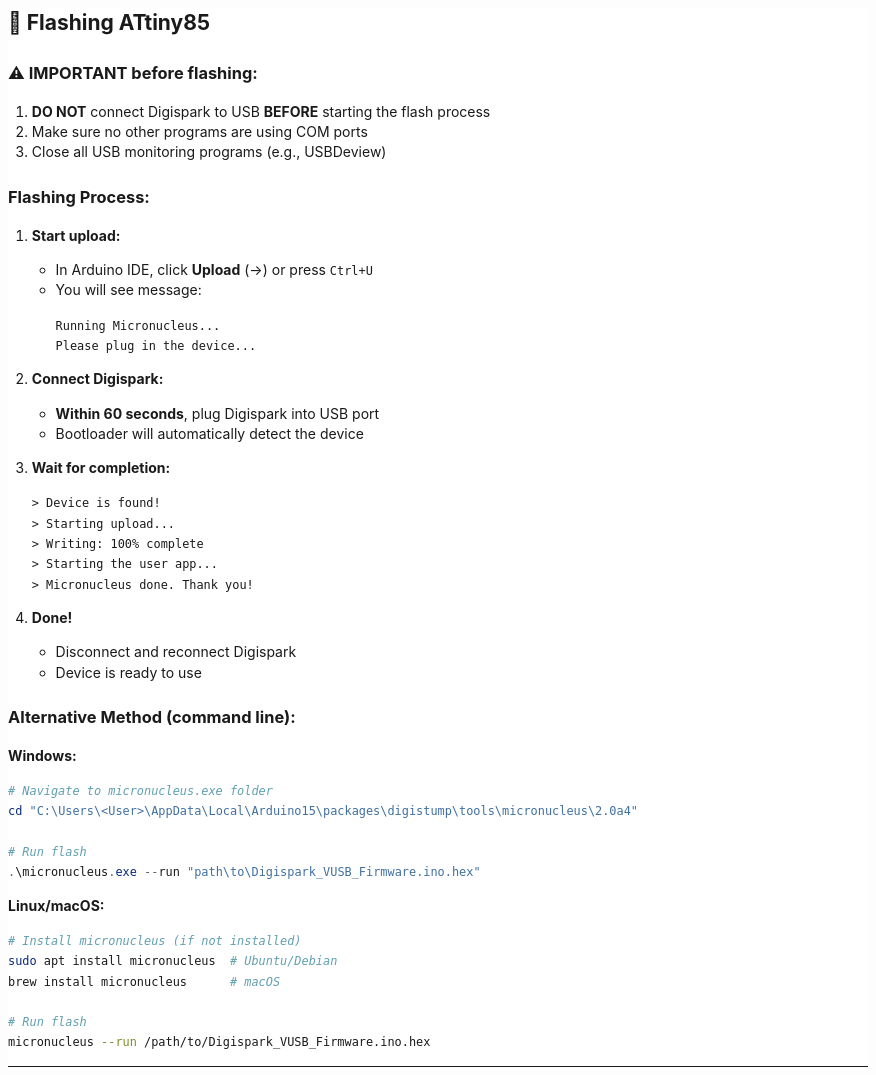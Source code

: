
## 📲 Flashing ATtiny85

### ⚠️ IMPORTANT before flashing:

1. **DO NOT** connect Digispark to USB **BEFORE** starting the flash process
2. Make sure no other programs are using COM ports
3. Close all USB monitoring programs (e.g., USBDeview)

### Flashing Process:

1. **Start upload:**
   - In Arduino IDE, click **Upload** (→) or press `Ctrl+U`
   - You will see message:
     ```
     Running Micronucleus...
     Please plug in the device...
     ```

2. **Connect Digispark:**
   - **Within 60 seconds**, plug Digispark into USB port
   - Bootloader will automatically detect the device

3. **Wait for completion:**
   ```
   > Device is found!
   > Starting upload...
   > Writing: 100% complete
   > Starting the user app...
   > Micronucleus done. Thank you!
   ```

4. **Done!**
   - Disconnect and reconnect Digispark
   - Device is ready to use

### Alternative Method (command line):

**Windows:**
```powershell
# Navigate to micronucleus.exe folder
cd "C:\Users\<User>\AppData\Local\Arduino15\packages\digistump\tools\micronucleus\2.0a4"

# Run flash
.\micronucleus.exe --run "path\to\Digispark_VUSB_Firmware.ino.hex"
```

**Linux/macOS:**
```bash
# Install micronucleus (if not installed)
sudo apt install micronucleus  # Ubuntu/Debian
brew install micronucleus      # macOS

# Run flash
micronucleus --run /path/to/Digispark_VUSB_Firmware.ino.hex
```

---